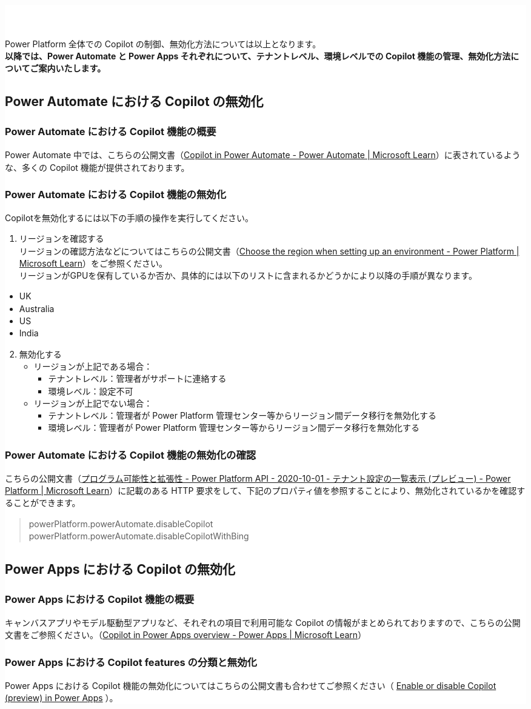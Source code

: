 

<br>
<br>

Power Platform 全体での Copilot の制御、無効化方法については以上となります。  
**以降では、Power Automate と Power Apps それぞれについて、テナントレベル、環境レベルでの Copilot 機能の管理、無効化方法についてご案内いたします。**

<a id='disable-in-power-automate'></a>

## Power Automate における Copilot の無効化

### Power Automate における Copilot 機能の概要
Power Automate 中では、こちらの公開文書（[Copilot in Power Automate - Power Automate | Microsoft Learn](https://learn.microsoft.com/ja-jp/power-automate/copilot-overview)）に表されているような、多くの Copilot 機能が提供されております。

### Power Automate における Copilot 機能の無効化
Copilotを無効化するには以下の手順の操作を実行してください。
1. リージョンを確認する  
   リージョンの確認方法などについてはこちらの公開文書（[Choose the region when setting up an environment - Power Platform | Microsoft Learn](https://learn.microsoft.com/ja-jp/power-platform/admin/regions-overview)）をご参照ください。  
   リージョンがGPUを保有しているか否か、具体的には以下のリストに含まれるかどうかにより以降の手順が異なります。
  - UK
  - Australia
  - US
  - India

2. 無効化する
   - リージョンが上記である場合：
     - テナントレベル：管理者がサポートに連絡する
     - 環境レベル：設定不可
   - リージョンが上記でない場合：
     - テナントレベル：管理者が Power Platform 管理センター等からリージョン間データ移行を無効化する
     - 環境レベル：管理者が Power Platform 管理センター等からリージョン間データ移行を無効化する

### Power Automate における Copilot 機能の無効化の確認
こちらの公開文書（[プログラム可能性と拡張性 - Power Platform API - 2020-10-01 - テナント設定の一覧表示 (プレビュー) - Power Platform | Microsoft Learn](https://learn.microsoft.com/ja-jp/power-platform/admin/list-tenantsettings)）に記載のある HTTP 要求をして、下記のプロパティ値を参照することにより、無効化されているかを確認することができます。
> powerPlatform.powerAutomate.disableCopilot   
> powerPlatform.powerAutomate.disableCopilotWithBing   

<a id='disable-in-power-apps'></a>

## Power Apps における Copilot の無効化

### Power Apps における Copilot 機能の概要
キャンバスアプリやモデル駆動型アプリなど、それぞれの項目で利用可能な Copilot の情報がまとめられておりますので、こちらの公開文書をご参照ください。（[Copilot in Power Apps overview - Power Apps | Microsoft Learn](https://learn.microsoft.com/ja-jp/power-apps/maker/canvas-apps/ai-overview)）

### Power Apps における Copilot features の分類と無効化
Power Apps における Copilot 機能の無効化についてはこちらの公開文書も合わせてご参照ください（
[Enable or disable Copilot (preview) in Power Apps](https://learn.microsoft.com/ja-jp/power-apps/maker/canvas-apps/ai-overview#enable-or-disable-copilot-preview-in-power-apps) ）。
